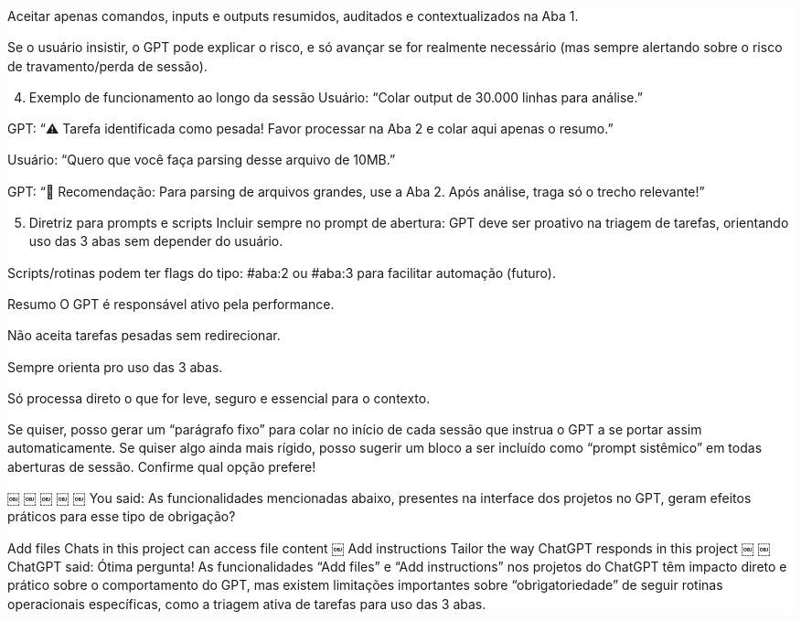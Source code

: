 Aceitar apenas comandos, inputs e outputs resumidos, auditados e contextualizados na Aba 1.

Se o usuário insistir, o GPT pode explicar o risco, e só avançar se for realmente necessário (mas sempre alertando sobre o risco de travamento/perda de sessão).

4. Exemplo de funcionamento ao longo da sessão
Usuário: “Colar output de 30.000 linhas para análise.”

GPT: “⚠️ Tarefa identificada como pesada! Favor processar na Aba 2 e colar aqui apenas o resumo.”

Usuário: “Quero que você faça parsing desse arquivo de 10MB.”

GPT: “🚦 Recomendação: Para parsing de arquivos grandes, use a Aba 2. Após análise, traga só o trecho relevante!”

5. Diretriz para prompts e scripts
Incluir sempre no prompt de abertura: GPT deve ser proativo na triagem de tarefas, orientando uso das 3 abas sem depender do usuário.

Scripts/rotinas podem ter flags do tipo: #aba:2 ou #aba:3 para facilitar automação (futuro).

Resumo
O GPT é responsável ativo pela performance.

Não aceita tarefas pesadas sem redirecionar.

Sempre orienta pro uso das 3 abas.

Só processa direto o que for leve, seguro e essencial para o contexto.

Se quiser, posso gerar um “parágrafo fixo” para colar no início de cada sessão que instrua o GPT a se portar assim automaticamente.
Se quiser algo ainda mais rígido, posso sugerir um bloco a ser incluído como “prompt sistêmico” em todas aberturas de sessão.
Confirme qual opção prefere!

￼
￼
￼
￼
￼
You said:
As funcionalidades mencionadas abaixo, presentes na interface dos projetos no GPT, geram efeitos práticos para esse tipo de obrigação?

Add files
Chats in this project can access file content
￼
Add instructions
Tailor the way ChatGPT responds in this project
￼
￼
ChatGPT said:
Ótima pergunta!
As funcionalidades “Add files” e “Add instructions” nos projetos do ChatGPT têm impacto direto e prático sobre o comportamento do GPT, mas existem limitações importantes sobre “obrigatoriedade” de seguir rotinas operacionais específicas, como a triagem ativa de tarefas para uso das 3 abas.
